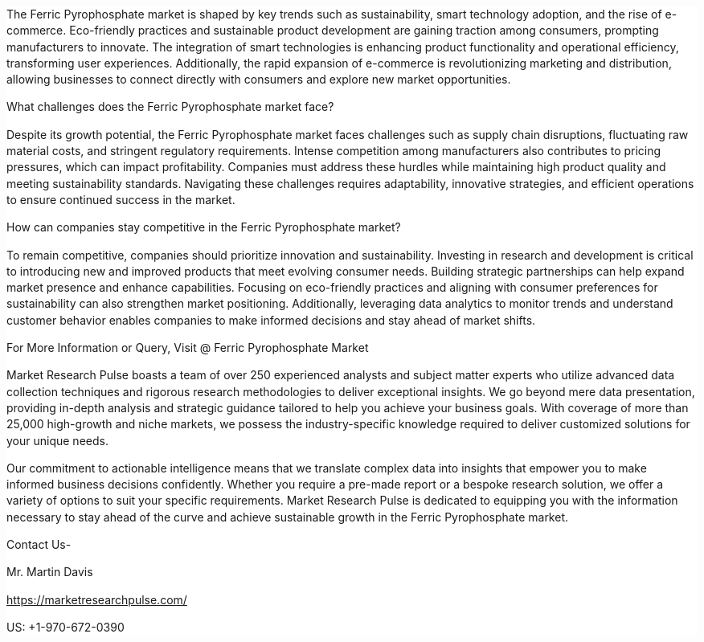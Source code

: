 The Ferric Pyrophosphate market is shaped by key trends such as sustainability, smart technology adoption, and the rise of e-commerce. Eco-friendly practices and sustainable product development are gaining traction among consumers, prompting manufacturers to innovate. The integration of smart technologies is enhancing product functionality and operational efficiency, transforming user experiences. Additionally, the rapid expansion of e-commerce is revolutionizing marketing and distribution, allowing businesses to connect directly with consumers and explore new market opportunities.

What challenges does the Ferric Pyrophosphate market face?

Despite its growth potential, the Ferric Pyrophosphate market faces challenges such as supply chain disruptions, fluctuating raw material costs, and stringent regulatory requirements. Intense competition among manufacturers also contributes to pricing pressures, which can impact profitability. Companies must address these hurdles while maintaining high product quality and meeting sustainability standards. Navigating these challenges requires adaptability, innovative strategies, and efficient operations to ensure continued success in the market.

How can companies stay competitive in the Ferric Pyrophosphate market?

To remain competitive, companies should prioritize innovation and sustainability. Investing in research and development is critical to introducing new and improved products that meet evolving consumer needs. Building strategic partnerships can help expand market presence and enhance capabilities. Focusing on eco-friendly practices and aligning with consumer preferences for sustainability can also strengthen market positioning. Additionally, leveraging data analytics to monitor trends and understand customer behavior enables companies to make informed decisions and stay ahead of market shifts.

For More Information or Query, Visit @ Ferric Pyrophosphate Market

Market Research Pulse boasts a team of over 250 experienced analysts and subject matter experts who utilize advanced data collection techniques and rigorous research methodologies to deliver exceptional insights. We go beyond mere data presentation, providing in-depth analysis and strategic guidance tailored to help you achieve your business goals. With coverage of more than 25,000 high-growth and niche markets, we possess the industry-specific knowledge required to deliver customized solutions for your unique needs.

Our commitment to actionable intelligence means that we translate complex data into insights that empower you to make informed business decisions confidently. Whether you require a pre-made report or a bespoke research solution, we offer a variety of options to suit your specific requirements. Market Research Pulse is dedicated to equipping you with the information necessary to stay ahead of the curve and achieve sustainable growth in the Ferric Pyrophosphate market.

Contact Us-

Mr. Martin Davis

https://marketresearchpulse.com/

US: +1-970-672-0390
